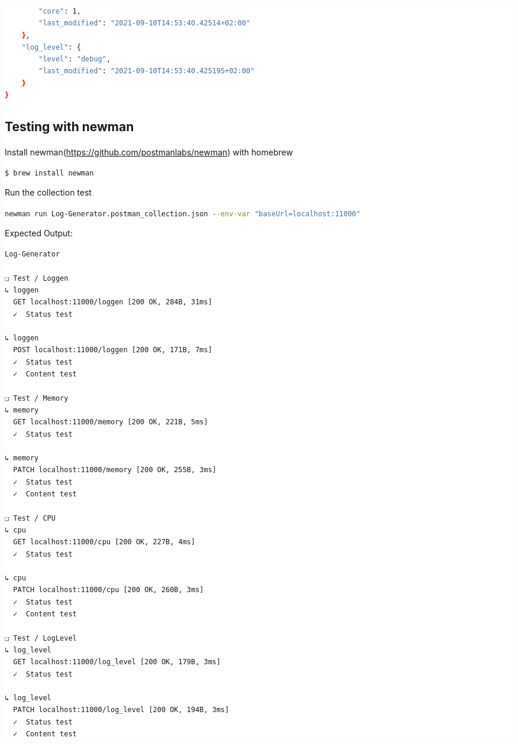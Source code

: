 ```sh
        "core": 1,
        "last_modified": "2021-09-10T14:53:40.42514+02:00"
    },
    "log_level": {
        "level": "debug",
        "last_modified": "2021-09-10T14:53:40.425195+02:00"
    }
}
```

## Testing with newman
Install newman(https://github.com/postmanlabs/newman) with homebrew

`$ brew install newman`

Run the collection test

```sh
newman run Log-Generator.postman_collection.json --env-var "baseUrl=localhost:11000"
```

Expected Output:
```sh
Log-Generator

❏ Test / Loggen
↳ loggen
  GET localhost:11000/loggen [200 OK, 284B, 31ms]
  ✓  Status test

↳ loggen
  POST localhost:11000/loggen [200 OK, 171B, 7ms]
  ✓  Status test
  ✓  Content test

❏ Test / Memory
↳ memory
  GET localhost:11000/memory [200 OK, 221B, 5ms]
  ✓  Status test

↳ memory
  PATCH localhost:11000/memory [200 OK, 255B, 3ms]
  ✓  Status test
  ✓  Content test

❏ Test / CPU
↳ cpu
  GET localhost:11000/cpu [200 OK, 227B, 4ms]
  ✓  Status test

↳ cpu
  PATCH localhost:11000/cpu [200 OK, 260B, 3ms]
  ✓  Status test
  ✓  Content test

❏ Test / LogLevel
↳ log_level
  GET localhost:11000/log_level [200 OK, 179B, 3ms]
  ✓  Status test

↳ log_level
  PATCH localhost:11000/log_level [200 OK, 194B, 3ms]
  ✓  Status test
  ✓  Content test

```